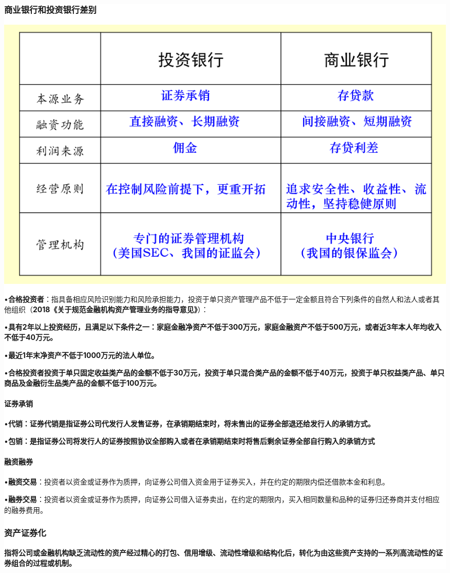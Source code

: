 
### 商业银行和投资银行差别

![QQ截图20230219203221](md-pic/QQ截图20230219203221.png)

•**合格投资者**：指具备相应风险识别能力和风险承担能力，投资于单只资产管理产品不低于一定金额且符合下列条件的自然人和法人或者其他组织（**2018《**关于规范金融机构资产管理业务的指导意见**》**）：

•**具有2年以上投资经历，且满足以下条件之一：家庭金融净资产不低于300万元，家庭金融资产不低于500万元，或者近3年本人年均收入不低于40万元。**

•**最近1年末净资产不低于1000万元的法人单位。**

•**合格投资者投资于单只固定收益类产品的金额不低于30万元，投资于单只混合类产品的金额不低于40万元，投资于单只权益类产品、单只商品及金融衍生品类产品的金额不低于100万元。**

#### 证券承销

•**代销：证券代销是指证券公司代发行人发售证券，在承销期结束时，将未售出的证券全部退还给发行人的承销方式。**

•**包销：是指证券公司将发行人的证券按照协议全部购入或者在承销期结束时将售后剩余证券全部自行购入的承销方式** 

#### 融资融券

•**融资交易**：投资者以资金或证券作为质押，向证券公司借入资金用于证券买入，并在约定的期限内偿还借款本金和利息。

•**融券交易**：投资者以资金或证券作为质押，向证券公司借入证券卖出，在约定的期限内，买入相同数量和品种的证券归还券商并支付相应的融券费用。

### 资产证券化

**指将公司或金融机构缺乏流动性的资产经过精心的打包、信用增级、流动性增级和结构化后，转化为由这些资产支持的一系列高流动性的证券组合的过程或机制。**
